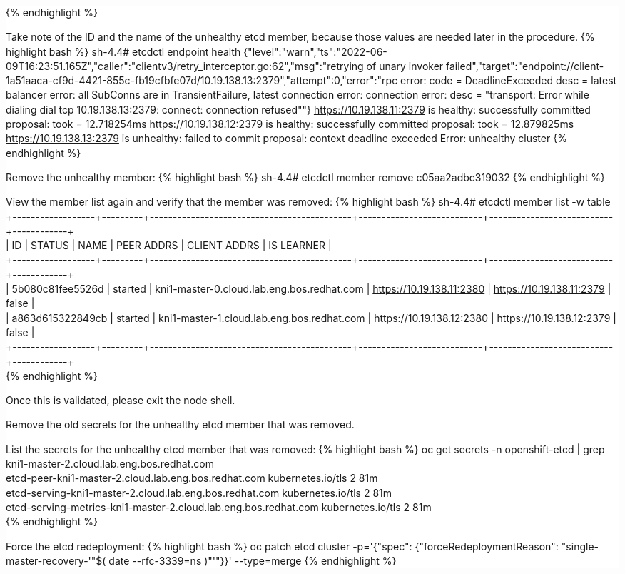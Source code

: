 {% endhighlight %}

Take note of the ID and the name of the unhealthy etcd member, because those values are needed later in the procedure.
{% highlight bash %}
sh-4.4# etcdctl endpoint health
{"level":"warn","ts":"2022-06-09T16:23:51.165Z","caller":"clientv3/retry_interceptor.go:62","msg":"retrying of unary invoker failed","target":"endpoint://client-1a51aaca-cf9d-4421-855c-fb19cfbfe07d/10.19.138.13:2379","attempt":0,"error":"rpc error: code = DeadlineExceeded desc = latest balancer error: all SubConns are in TransientFailure, latest connection error: connection error: desc = \"transport: Error while dialing dial tcp 10.19.138.13:2379: connect: connection refused\""}
https://10.19.138.11:2379 is healthy: successfully committed proposal: took = 12.718254ms
https://10.19.138.12:2379 is healthy: successfully committed proposal: took = 12.879825ms
https://10.19.138.13:2379 is unhealthy: failed to commit proposal: context deadline exceeded
Error: unhealthy cluster
{% endhighlight %}

Remove the unhealthy member:
{% highlight bash %}
sh-4.4# etcdctl member remove c05aa2adbc319032
{% endhighlight %}

View the member list again and verify that the member was removed:
{% highlight bash %}
sh-4.4# etcdctl member list -w table                                                                                                                                                                              
+------------------+---------+--------------------------------------------+---------------------------+---------------------------+------------+                                                                  
|        ID        | STATUS  |                    NAME                    |        PEER ADDRS         |       CLIENT ADDRS        | IS LEARNER |                                                                  
+------------------+---------+--------------------------------------------+---------------------------+---------------------------+------------+                                                                  
| 5b080c81fee5526d | started | kni1-master-0.cloud.lab.eng.bos.redhat.com | https://10.19.138.11:2380 | https://10.19.138.11:2379 |      false |                                                                  
| a863d615322849cb | started | kni1-master-1.cloud.lab.eng.bos.redhat.com | https://10.19.138.12:2380 | https://10.19.138.12:2379 |      false |                                                                                                                               
+------------------+---------+--------------------------------------------+---------------------------+---------------------------+------------+   
{% endhighlight %}

Once this is validated, please exit the node shell.

Remove the old secrets for the unhealthy etcd member that was removed.

List the secrets for the unhealthy etcd member that was removed:
{% highlight bash %}
oc get secrets -n openshift-etcd | grep kni1-master-2.cloud.lab.eng.bos.redhat.com                                   
etcd-peer-kni1-master-2.cloud.lab.eng.bos.redhat.com              kubernetes.io/tls                     2      81m                                                                                                
etcd-serving-kni1-master-2.cloud.lab.eng.bos.redhat.com           kubernetes.io/tls                     2      81m                                                                                                
etcd-serving-metrics-kni1-master-2.cloud.lab.eng.bos.redhat.com   kubernetes.io/tls                     2      81m   
{% endhighlight %}


Force the etcd redeployment:
{% highlight bash %}
oc patch etcd cluster -p='{"spec": {"forceRedeploymentReason": "single-master-recovery-'"$( date --rfc-3339=ns )"'"}}' --type=merge 
{% endhighlight %}
